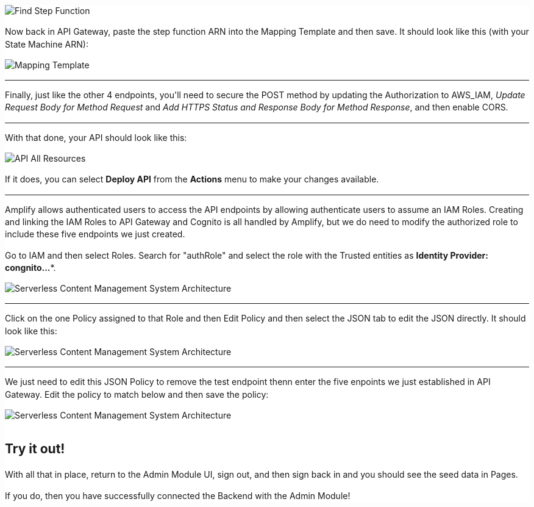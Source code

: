 ![Find Step Function](https://spontaign-public.s3-us-west-2.amazonaws.com/serverless-cms/API-to-STEP-link-step-function-getSTEP-ARN.png)


Now back in API Gateway, paste the step function ARN into the Mapping Template and then save. It should look like this (with your State Machine ARN):

![Mapping Template](https://spontaign-public.s3-us-west-2.amazonaws.com/serverless-cms/API-to-STEP-link-step-function-mapping-template.png)

___

Finally, just like the other 4 endpoints, you'll need to secure the POST method by updating the Authorization to AWS_IAM, *Update Request Body for Method Request* and *Add HTTPS Status and Response Body for Method Response*, and then enable CORS.

___

With that done, your API should look like this:

![API All Resources](https://spontaign-public.s3-us-west-2.amazonaws.com/serverless-cms/API-gateway-all-resources.png)

If it does, you can select **Deploy API** from the **Actions** menu to make your changes available.

___

Amplify allows authenticated users to access the API endpoints by allowing authenticate users to assume an IAM Roles. Creating and linking the IAM Roles to API Gateway and Cognito is all handled by Amplify, but we do need to modify the authorized role to include these five endpoints we just created.

Go to IAM and then select Roles. Search for "authRole" and select the role with the Trusted entities as **Identity Provider: congnito...***.

![Serverless Content Management System Architecture](https://spontaign-public.s3-us-west-2.amazonaws.com/serverless-cms/API-IAM-COGNITO-ROLE.png)

___

Click on the one Policy assigned to that Role and then Edit Policy and then select the JSON tab to edit the JSON directly. It should look like this:

![Serverless Content Management System Architecture](https://spontaign-public.s3-us-west-2.amazonaws.com/serverless-cms/API-IAM-COGNITO-ROLE-3.png)

___

We just need to edit this JSON Policy to remove the test endpoint thenn enter the five enpoints we just established in API Gateway. Edit the policy to match below and then save the policy:

![Serverless Content Management System Architecture](https://spontaign-public.s3-us-west-2.amazonaws.com/serverless-cms/API-IAM-COGNITO-ROLE-4.png)


## Try it out!

With all that in place, return to the Admin Module UI, sign out, and then sign back in and you should see the seed data in Pages.

If you do, then you have successfully connected the Backend with the Admin Module!
